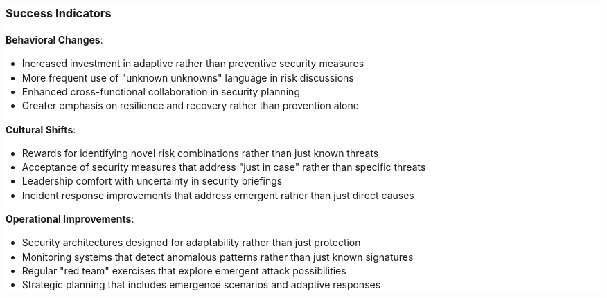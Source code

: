 ### Success Indicators

**Behavioral Changes**:
- Increased investment in adaptive rather than preventive security measures
- More frequent use of "unknown unknowns" language in risk discussions
- Enhanced cross-functional collaboration in security planning
- Greater emphasis on resilience and recovery rather than prevention alone

**Cultural Shifts**:
- Rewards for identifying novel risk combinations rather than just known threats
- Acceptance of security measures that address "just in case" rather than specific threats
- Leadership comfort with uncertainty in security briefings
- Incident response improvements that address emergent rather than just direct causes

**Operational Improvements**:
- Security architectures designed for adaptability rather than just protection
- Monitoring systems that detect anomalous patterns rather than just known signatures
- Regular "red team" exercises that explore emergent attack possibilities
- Strategic planning that includes emergence scenarios and adaptive responses